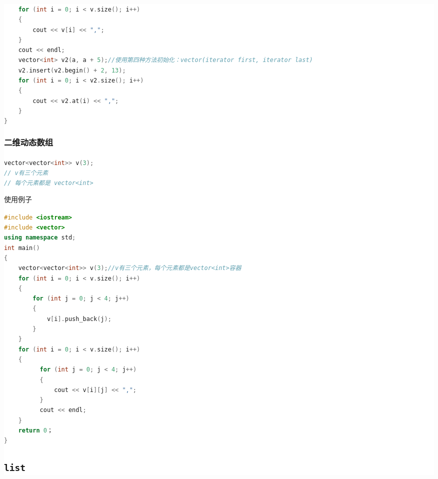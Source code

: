 ```cpp
  	for (int i = 0; i < v.size(); i++)
    {
		cout << v[i] << ",";
    }
  	cout << endl;
  	vector<int> v2(a, a + 5);//使用第四种方法初始化：vector(iterator first, iterator last)
  	v2.insert(v2.begin() + 2, 13);
  	for (int i = 0; i < v2.size(); i++)
    {
      	cout << v2.at(i) << ",";
    }
}
```

### 二维动态数组

```c++
vector<vector<int>> v(3);
// v有三个元素
// 每个元素都是 vector<int>
```

使用例子

```c++
#include <iostream>
#include <vector>
using namespace std;
int main()
{
  	vector<vector<int>> v(3);//v有三个元素，每个元素都是vector<int>容器
  	for (int i = 0; i < v.size(); i++)
    {
      	for (int j = 0; j < 4; j++)
        {
          	v[i].push_back(j);
        }
    }
    for (int i = 0; i < v.size(); i++)
    {
          for (int j = 0; j < 4; j++)
          {
              cout << v[i][j] << ",";
          }
          cout << endl;
    }
    return 0；
}
```



## `list`
